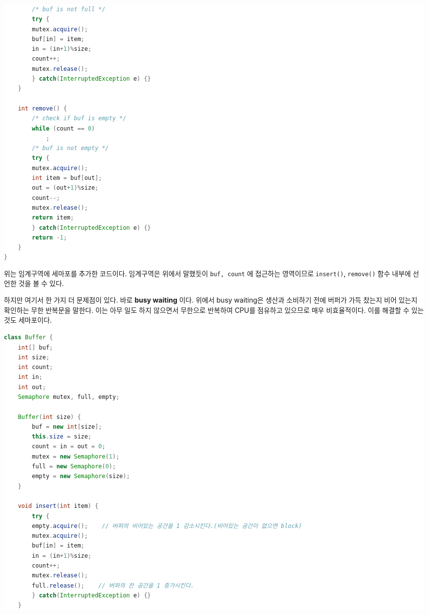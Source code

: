 ```java
		/* buf is not full */
		try {
		mutex.acquire();
		buf[in] = item;
		in = (in+1)%size;
		count++;
		mutex.release();
		} catch(InterruptedException e) {}
	}

	int remove() {
		/* check if buf is empty */
		while (count == 0)
			;
		/* buf is not empty */
		try {
		mutex.acquire();
		int item = buf[out];
		out = (out+1)%size;
		count--;
		mutex.release();
		return item;
		} catch(InterruptedException e) {}
		return -1;
	}
}
```

위는 임계구역에 세마포를 추가한 코드이다. 임계구역은 위에서 말했듯이 ```buf, count``` 에 접근하는 영역이므로 ```insert()```, ```remove()``` 함수 내부에 선언한 것을 볼 수 있다.

하지만 여기서 한 가지 더 문제점이 있다. 바로 **busy waiting** 이다. 위에서 busy waiting은 생산과 소비하기 전에 버퍼가 가득 찼는지 비어 있는지 확인하는 무한 반복문을 말한다. 이는 아무 일도 하지 않으면서 무한으로 반복하여 CPU를 점유하고 있으므로 매우 비효율적이다. 이를 해결할 수 있는 것도 세마포이다.

```java
class Buffer {
	int[] buf;
	int size;
	int count;
	int in;
	int out;
	Semaphore mutex, full, empty;

	Buffer(int size) {
		buf = new int[size];
		this.size = size;
		count = in = out = 0;
		mutex = new Semaphore(1);
		full = new Semaphore(0);
		empty = new Semaphore(size);
	}

	void insert(int item) {
		try {
		empty.acquire();    // 버퍼의 비어있는 공간을 1 감소시킨다.(비어있는 공간이 없으면 block)
		mutex.acquire();
		buf[in] = item;
		in = (in+1)%size;
		count++;
		mutex.release();
		full.release();    // 버퍼의 찬 공간을 1 증가시킨다.
		} catch(InterruptedException e) {}
	}

```